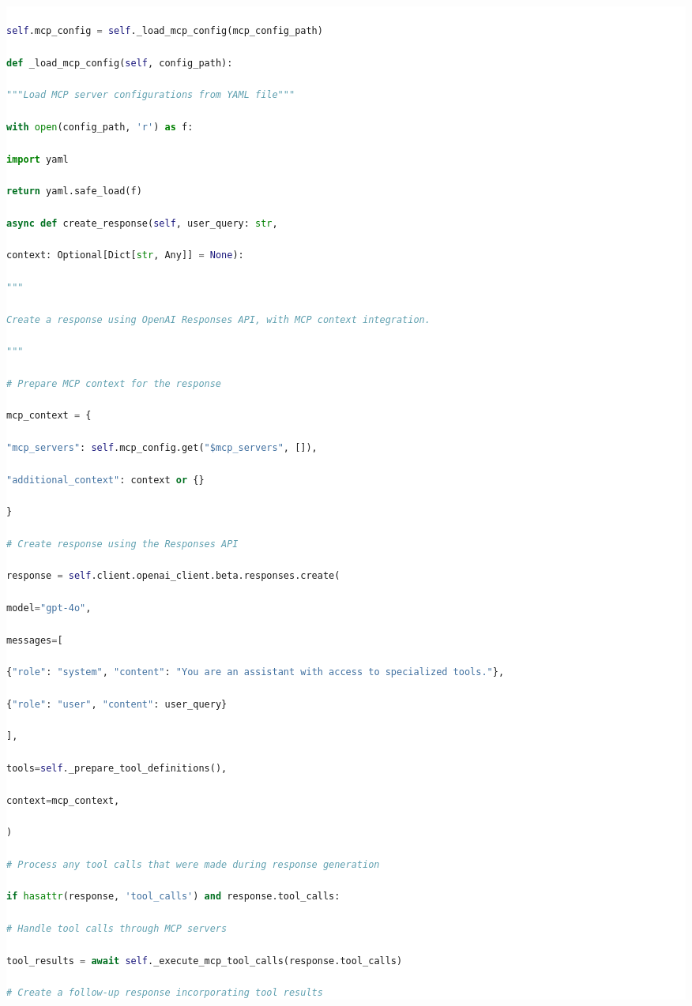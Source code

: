 ```python

self.mcp_config = self._load_mcp_config(mcp_config_path)

def _load_mcp_config(self, config_path):

"""Load MCP server configurations from YAML file"""

with open(config_path, 'r') as f:

import yaml

return yaml.safe_load(f)

async def create_response(self, user_query: str,

context: Optional[Dict[str, Any]] = None):

"""

Create a response using OpenAI Responses API, with MCP context integration.

"""

# Prepare MCP context for the response

mcp_context = {

"mcp_servers": self.mcp_config.get("$mcp_servers", []),

"additional_context": context or {}

}

# Create response using the Responses API

response = self.client.openai_client.beta.responses.create(

model="gpt-4o",

messages=[

{"role": "system", "content": "You are an assistant with access to specialized tools."},

{"role": "user", "content": user_query}

],

tools=self._prepare_tool_definitions(),

context=mcp_context,

)

# Process any tool calls that were made during response generation

if hasattr(response, 'tool_calls') and response.tool_calls:

# Handle tool calls through MCP servers

tool_results = await self._execute_mcp_tool_calls(response.tool_calls)

# Create a follow-up response incorporating tool results

```